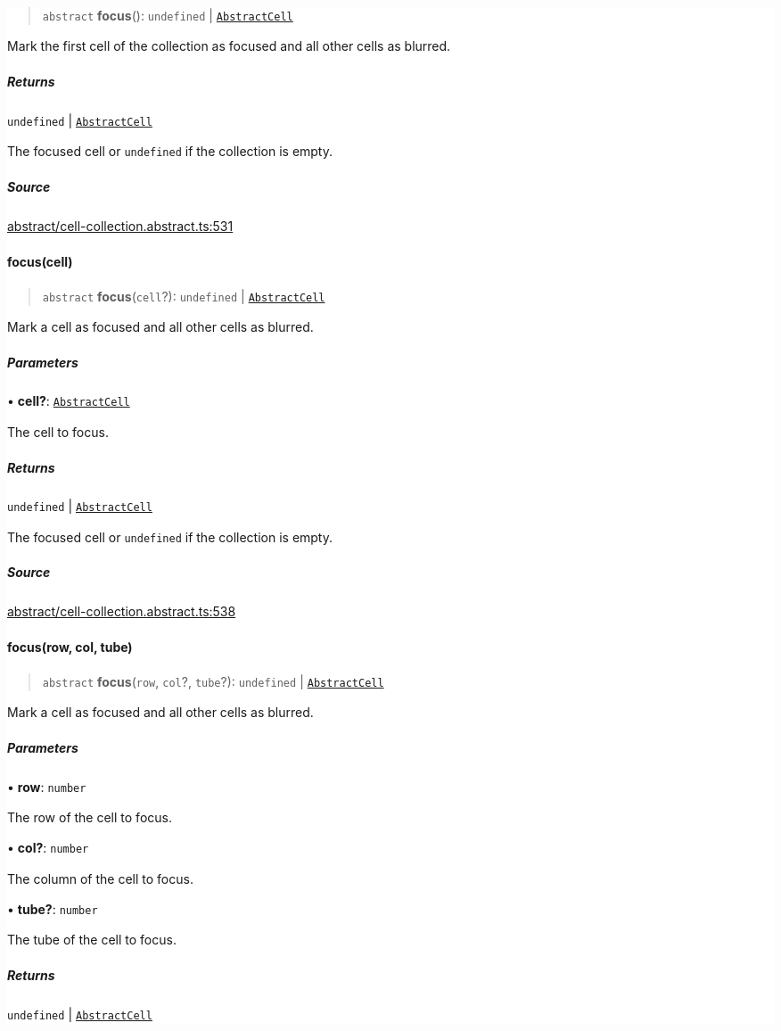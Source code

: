 > `abstract` **focus**(): `undefined` \| [`AbstractCell`](AbstractCell.md)

Mark the first cell of the collection as focused and all other cells as blurred.

##### Returns

`undefined` \| [`AbstractCell`](AbstractCell.md)

The focused cell or `undefined` if the collection is empty.

##### Source

[abstract/cell-collection.abstract.ts:531](https://github.com/benoitlahoz/cell-collection/blob/0946bc3b2fdc5f73e1e8cc4664c5e944d8bb875a/src/abstract/cell-collection.abstract.ts#L531)

#### focus(cell)

> `abstract` **focus**(`cell`?): `undefined` \| [`AbstractCell`](AbstractCell.md)

Mark a cell as focused and all other cells as blurred.

##### Parameters

• **cell?**: [`AbstractCell`](AbstractCell.md)

The cell to focus.

##### Returns

`undefined` \| [`AbstractCell`](AbstractCell.md)

The focused cell or `undefined` if the collection is empty.

##### Source

[abstract/cell-collection.abstract.ts:538](https://github.com/benoitlahoz/cell-collection/blob/0946bc3b2fdc5f73e1e8cc4664c5e944d8bb875a/src/abstract/cell-collection.abstract.ts#L538)

#### focus(row, col, tube)

> `abstract` **focus**(`row`, `col`?, `tube`?): `undefined` \| [`AbstractCell`](AbstractCell.md)

Mark a cell as focused and all other cells as blurred.

##### Parameters

• **row**: `number`

The row of the cell to focus.

• **col?**: `number`

The column of the cell to focus.

• **tube?**: `number`

The tube of the cell to focus.

##### Returns

`undefined` \| [`AbstractCell`](AbstractCell.md)
